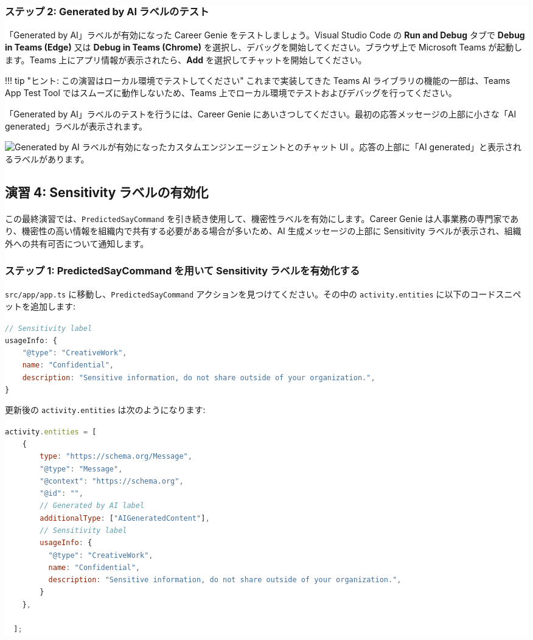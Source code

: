 <cc-end-step lab="bta3" exercise="3" step="1" />

### ステップ 2: Generated by AI ラベルのテスト

「Generated by AI」ラベルが有効になった Career Genie をテストしましょう。Visual Studio Code の **Run and Debug** タブで **Debug in Teams (Edge)** 又は **Debug in Teams (Chrome)** を選択し、デバッグを開始してください。ブラウザ上で Microsoft Teams が起動します。Teams 上にアプリ情報が表示されたら、**Add** を選択してチャットを開始してください。

!!! tip "ヒント: この演習はローカル環境でテストしてください"
    これまで実装してきた Teams AI ライブラリの機能の一部は、Teams App Test Tool ではスムーズに動作しないため、Teams 上でローカル環境でテストおよびデバッグを行ってください。

「Generated by AI」ラベルのテストを行うには、Career Genie にあいさつしてください。最初の応答メッセージの上部に小さな「AI generated」ラベルが表示されます。

![Generated by AI ラベルが有効になったカスタムエンジンエージェントとのチャット UI 。応答の上部に「AI generated」と表示されるラベルがあります。](../../../assets/images/custom-engine-03/ai-generated.png)

<cc-end-step lab="bta3" exercise="3" step="2" />

## 演習 4: Sensitivity ラベルの有効化

この最終演習では、`PredictedSayCommand` を引き続き使用して、機密性ラベルを有効にします。Career Genie は人事業務の専門家であり、機密性の高い情報を組織内で共有する必要がある場合が多いため、AI 生成メッセージの上部に Sensitivity ラベルが表示され、組織外への共有可否について通知します。

### ステップ 1: PredictedSayCommand を用いて Sensitivity ラベルを有効化する

`src/app/app.ts` に移動し、`PredictedSayCommand` アクションを見つけてください。その中の `activity.entities` に以下のコードスニペットを追加します:

```javascript
// Sensitivity label
usageInfo: {
    "@type": "CreativeWork",
    name: "Confidential",
    description: "Sensitive information, do not share outside of your organization.",
}
```

更新後の `activity.entities` は次のようになります:

```javascript
activity.entities = [
    {
        type: "https://schema.org/Message",
        "@type": "Message",
        "@context": "https://schema.org",
        "@id": "",
        // Generated by AI label
        additionalType: ["AIGeneratedContent"],
        // Sensitivity label
        usageInfo: {
          "@type": "CreativeWork",
          name: "Confidential",
          description: "Sensitive information, do not share outside of your organization.",
        }
    },
    
  ];
```
